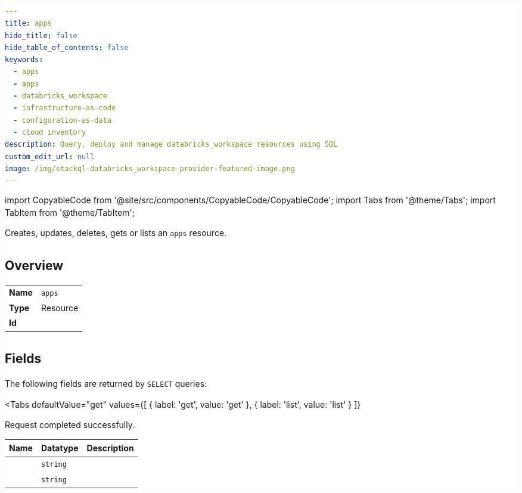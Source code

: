 ```yaml
--- 
title: apps
hide_title: false
hide_table_of_contents: false
keywords:
  - apps
  - apps
  - databricks_workspace
  - infrastructure-as-code
  - configuration-as-data
  - cloud inventory
description: Query, deploy and manage databricks_workspace resources using SQL
custom_edit_url: null
image: /img/stackql-databricks_workspace-provider-featured-image.png
---
```


import CopyableCode from '@site/src/components/CopyableCode/CopyableCode';
import Tabs from '@theme/Tabs';
import TabItem from '@theme/TabItem';

Creates, updates, deletes, gets or lists an <code>apps</code> resource.

## Overview
<table><tbody>
<tr><td><b>Name</b></td><td><code>apps</code></td></tr>
<tr><td><b>Type</b></td><td>Resource</td></tr>
<tr><td><b>Id</b></td><td><CopyableCode code="databricks_workspace.apps.apps" /></td></tr>
</tbody></table>

## Fields

The following fields are returned by `SELECT` queries:

<Tabs
    defaultValue="get"
    values={[
        { label: 'get', value: 'get' },
        { label: 'list', value: 'list' }
    ]}
>
<TabItem value="get">

Request completed successfully.

<table>
<thead>
    <tr>
    <th>Name</th>
    <th>Datatype</th>
    <th>Description</th>
    </tr>
</thead>
<tbody>
<tr>
    <td><CopyableCode code="name" /></td>
    <td><code>string</code></td>
    <td></td>
</tr>
<tr>
    <td><CopyableCode code="service_principal_client_id" /></td>
    <td><code>string</code></td>
    <td></td>
</tr>
